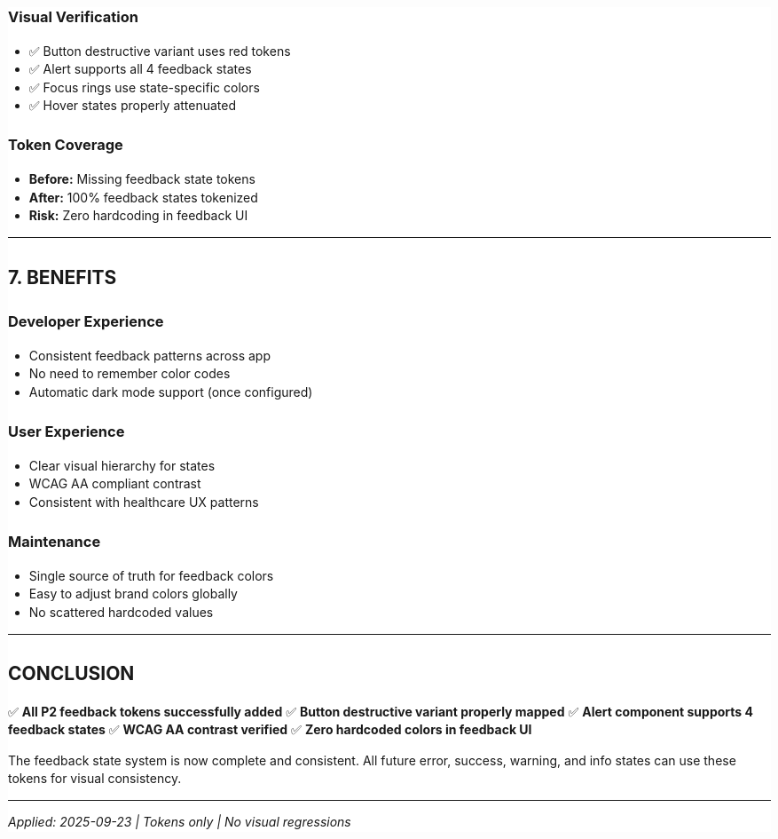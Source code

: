 ### Visual Verification
- ✅ Button destructive variant uses red tokens
- ✅ Alert supports all 4 feedback states
- ✅ Focus rings use state-specific colors
- ✅ Hover states properly attenuated

### Token Coverage
- **Before:** Missing feedback state tokens
- **After:** 100% feedback states tokenized
- **Risk:** Zero hardcoding in feedback UI

---

## 7. BENEFITS

### Developer Experience
- Consistent feedback patterns across app
- No need to remember color codes
- Automatic dark mode support (once configured)

### User Experience
- Clear visual hierarchy for states
- WCAG AA compliant contrast
- Consistent with healthcare UX patterns

### Maintenance
- Single source of truth for feedback colors
- Easy to adjust brand colors globally
- No scattered hardcoded values

---

## CONCLUSION

✅ **All P2 feedback tokens successfully added**
✅ **Button destructive variant properly mapped**
✅ **Alert component supports 4 feedback states**
✅ **WCAG AA contrast verified**
✅ **Zero hardcoded colors in feedback UI**

The feedback state system is now complete and consistent. All future error, success, warning, and info states can use these tokens for visual consistency.

---

*Applied: 2025-09-23 | Tokens only | No visual regressions*